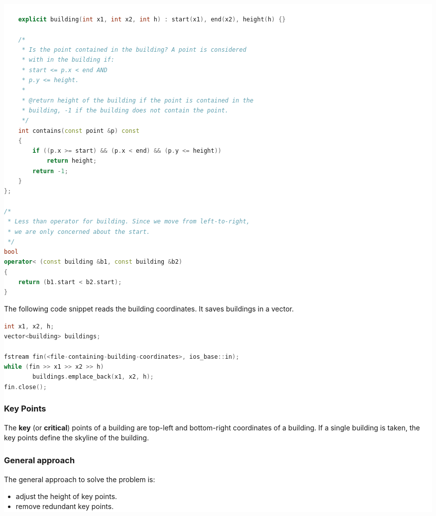 ```C++

    explicit building(int x1, int x2, int h) : start(x1), end(x2), height(h) {}

    /*
     * Is the point contained in the building? A point is considered
     * with in the building if:
     * start <= p.x < end AND
     * p.y <= height.
     *
     * @return height of the building if the point is contained in the
     * building, -1 if the building does not contain the point.
     */
    int contains(const point &p) const
    {
        if ((p.x >= start) && (p.x < end) && (p.y <= height))
            return height;
        return -1;
    }
};

/*
 * Less than operator for building. Since we move from left-to-right,
 * we are only concerned about the start.
 */
bool
operator< (const building &b1, const building &b2)
{
    return (b1.start < b2.start);
}

```
The following code snippet reads the building coordinates. It saves buildings in a vector.
```C++
int x1, x2, h;
vector<building> buildings;

fstream fin(<file-containing-building-coordinates>, ios_base::in);
while (fin >> x1 >> x2 >> h)
        buildings.emplace_back(x1, x2, h);
fin.close();
```

### Key Points
The **key** (or **critical**) points of a building are top-left and bottom-right coordinates of a building. If a single building is taken, the key points define the skyline of the building.

### General approach
The general approach to solve the problem is:
* adjust the height of key points.
* remove redundant key points.
